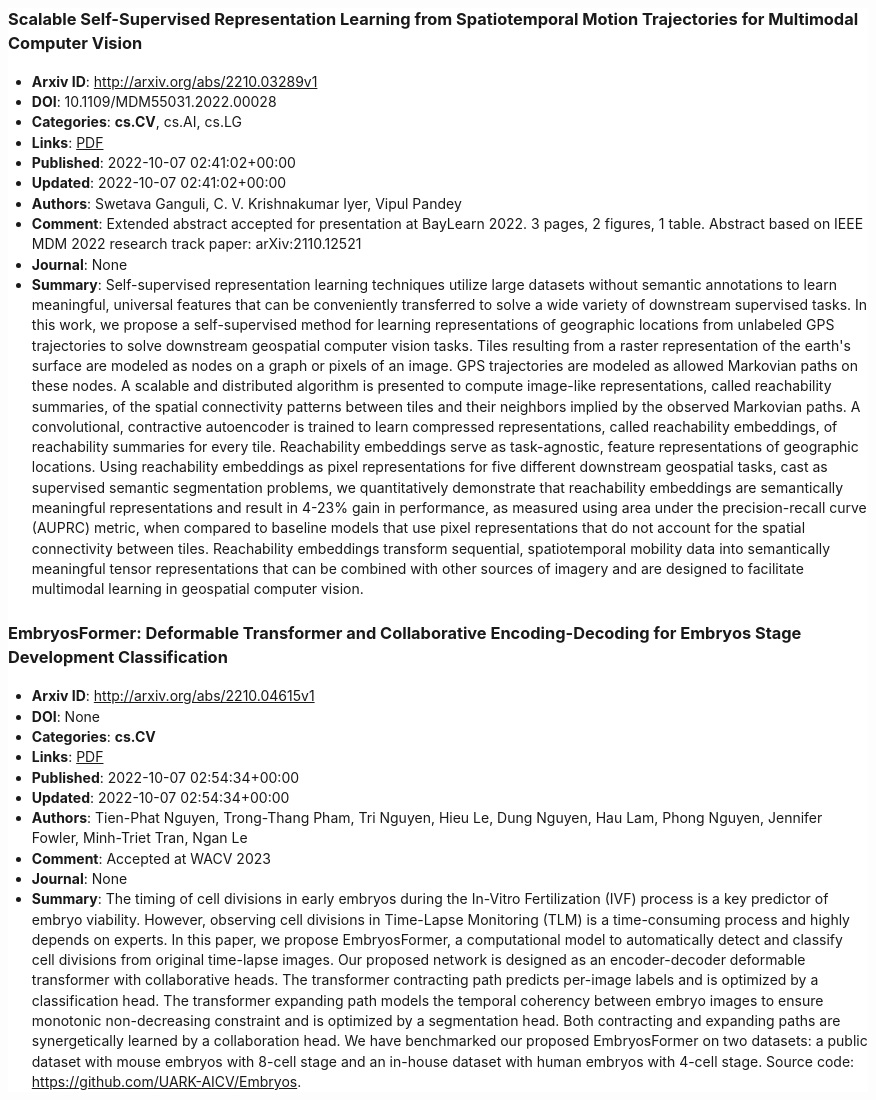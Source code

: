 

### Scalable Self-Supervised Representation Learning from Spatiotemporal Motion Trajectories for Multimodal Computer Vision
- **Arxiv ID**: http://arxiv.org/abs/2210.03289v1
- **DOI**: 10.1109/MDM55031.2022.00028
- **Categories**: **cs.CV**, cs.AI, cs.LG
- **Links**: [PDF](http://arxiv.org/pdf/2210.03289v1)
- **Published**: 2022-10-07 02:41:02+00:00
- **Updated**: 2022-10-07 02:41:02+00:00
- **Authors**: Swetava Ganguli, C. V. Krishnakumar Iyer, Vipul Pandey
- **Comment**: Extended abstract accepted for presentation at BayLearn 2022. 3
  pages, 2 figures, 1 table. Abstract based on IEEE MDM 2022 research track
  paper: arXiv:2110.12521
- **Journal**: None
- **Summary**: Self-supervised representation learning techniques utilize large datasets without semantic annotations to learn meaningful, universal features that can be conveniently transferred to solve a wide variety of downstream supervised tasks. In this work, we propose a self-supervised method for learning representations of geographic locations from unlabeled GPS trajectories to solve downstream geospatial computer vision tasks. Tiles resulting from a raster representation of the earth's surface are modeled as nodes on a graph or pixels of an image. GPS trajectories are modeled as allowed Markovian paths on these nodes. A scalable and distributed algorithm is presented to compute image-like representations, called reachability summaries, of the spatial connectivity patterns between tiles and their neighbors implied by the observed Markovian paths. A convolutional, contractive autoencoder is trained to learn compressed representations, called reachability embeddings, of reachability summaries for every tile. Reachability embeddings serve as task-agnostic, feature representations of geographic locations. Using reachability embeddings as pixel representations for five different downstream geospatial tasks, cast as supervised semantic segmentation problems, we quantitatively demonstrate that reachability embeddings are semantically meaningful representations and result in 4-23% gain in performance, as measured using area under the precision-recall curve (AUPRC) metric, when compared to baseline models that use pixel representations that do not account for the spatial connectivity between tiles. Reachability embeddings transform sequential, spatiotemporal mobility data into semantically meaningful tensor representations that can be combined with other sources of imagery and are designed to facilitate multimodal learning in geospatial computer vision.



### EmbryosFormer: Deformable Transformer and Collaborative Encoding-Decoding for Embryos Stage Development Classification
- **Arxiv ID**: http://arxiv.org/abs/2210.04615v1
- **DOI**: None
- **Categories**: **cs.CV**
- **Links**: [PDF](http://arxiv.org/pdf/2210.04615v1)
- **Published**: 2022-10-07 02:54:34+00:00
- **Updated**: 2022-10-07 02:54:34+00:00
- **Authors**: Tien-Phat Nguyen, Trong-Thang Pham, Tri Nguyen, Hieu Le, Dung Nguyen, Hau Lam, Phong Nguyen, Jennifer Fowler, Minh-Triet Tran, Ngan Le
- **Comment**: Accepted at WACV 2023
- **Journal**: None
- **Summary**: The timing of cell divisions in early embryos during the In-Vitro Fertilization (IVF) process is a key predictor of embryo viability. However, observing cell divisions in Time-Lapse Monitoring (TLM) is a time-consuming process and highly depends on experts. In this paper, we propose EmbryosFormer, a computational model to automatically detect and classify cell divisions from original time-lapse images. Our proposed network is designed as an encoder-decoder deformable transformer with collaborative heads. The transformer contracting path predicts per-image labels and is optimized by a classification head. The transformer expanding path models the temporal coherency between embryo images to ensure monotonic non-decreasing constraint and is optimized by a segmentation head. Both contracting and expanding paths are synergetically learned by a collaboration head. We have benchmarked our proposed EmbryosFormer on two datasets: a public dataset with mouse embryos with 8-cell stage and an in-house dataset with human embryos with 4-cell stage. Source code: https://github.com/UARK-AICV/Embryos.
